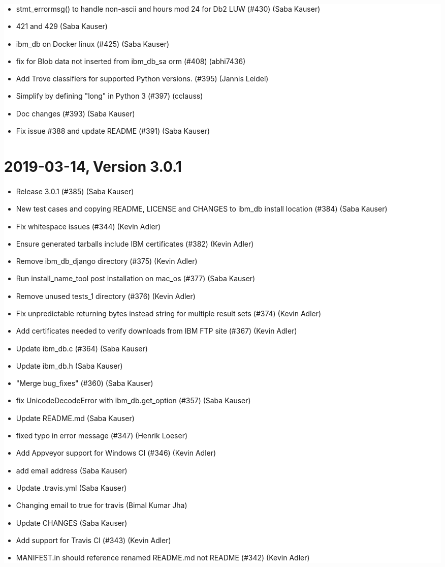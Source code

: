  * stmt_errormsg() to handle non-ascii and hours mod 24 for Db2 LUW (#430) (Saba Kauser)

 * 421 and 429 (Saba Kauser)

 * ibm_db on Docker linux  (#425) (Saba Kauser)

 * fix for Blob data not inserted from ibm_db_sa orm (#408) (abhi7436)

 * Add Trove classifiers for supported Python versions. (#395) (Jannis Leidel)

 * Simplify by defining "long" in Python 3 (#397) (cclauss)

 * Doc changes (#393) (Saba Kauser)

 * Fix issue #388 and update README (#391) (Saba Kauser)


2019-03-14, Version 3.0.1
=========================

 * Release 3.0.1 (#385) (Saba Kauser)

 * New test cases and copying README, LICENSE and CHANGES to ibm_db install location (#384) (Saba Kauser)

 * Fix whitespace issues (#344) (Kevin Adler)

 * Ensure generated tarballs include IBM certificates (#382) (Kevin Adler)

 * Remove ibm_db_django directory (#375) (Kevin Adler)

 * Run install_name_tool post installation on mac_os (#377) (Saba Kauser)

 * Remove unused tests_1 directory (#376) (Kevin Adler)

 * Fix unpredictable returning bytes instead string for multiple result sets (#374) (Kevin Adler)

 * Add certificates needed to verify downloads from IBM FTP site (#367) (Kevin Adler)

 * Update ibm_db.c (#364) (Saba Kauser)

 * Update ibm_db.h (Saba Kauser)

 * "Merge bug_fixes" (#360) (Saba Kauser)

 * fix UnicodeDecodeError with ibm_db.get_option (#357) (Saba Kauser)

 * Update README.md (Saba Kauser)

 * fixed typo in error message (#347) (Henrik Loeser)

 * Add Appveyor support for Windows CI (#346) (Kevin Adler)

 * add email address (Saba Kauser)

 * Update .travis.yml (Saba Kauser)

 * Changing email to true for travis (Bimal Kumar Jha)

 * Update CHANGES (Saba Kauser)

 * Add support for Travis CI (#343) (Kevin Adler)

 * MANIFEST.in should reference renamed README.md not README (#342) (Kevin Adler)
